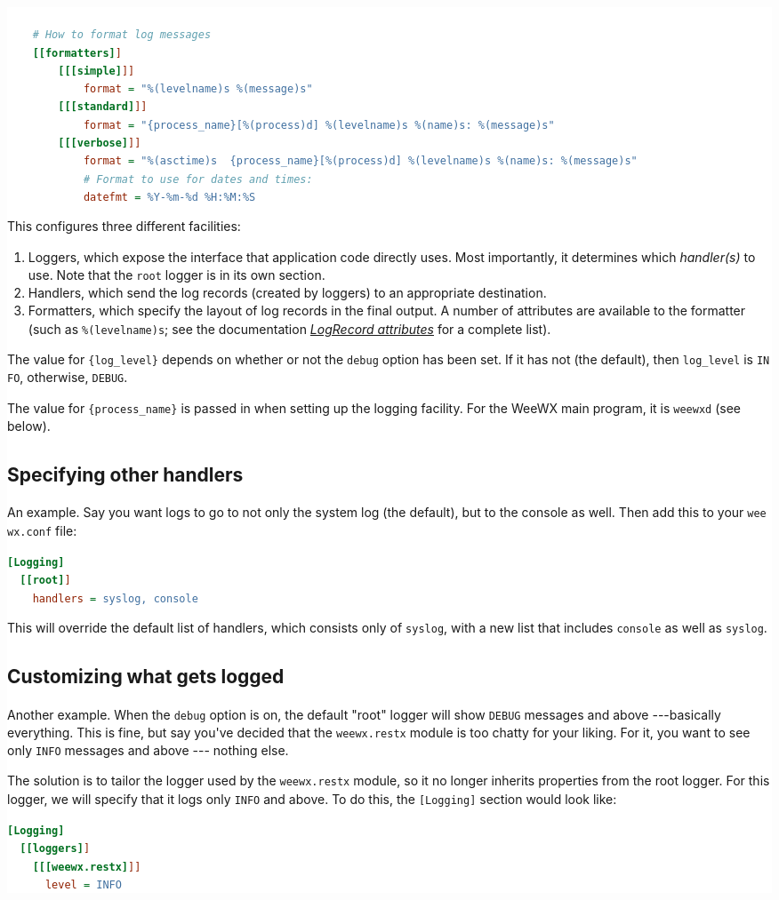 ```ini

    # How to format log messages
    [[formatters]]
        [[[simple]]]
            format = "%(levelname)s %(message)s"
        [[[standard]]]
            format = "{process_name}[%(process)d] %(levelname)s %(name)s: %(message)s" 
        [[[verbose]]]
            format = "%(asctime)s  {process_name}[%(process)d] %(levelname)s %(name)s: %(message)s"
            # Format to use for dates and times:
            datefmt = %Y-%m-%d %H:%M:%S
```
This configures three different facilities:
1. Loggers, which expose the interface that application code directly uses. Most importantly,
it determines which *handler(s)* to use. Note that the `root` logger is in its own section.
2. Handlers, which send the log records (created by loggers) to an appropriate destination.
3. Formatters, which specify the layout of log records in the final output. A number of attributes
 are available to the formatter (such as `%(levelname)s`; see the documentation 
 [*LogRecord attributes*](https://docs.python.org/3/library/logging.html#logrecord-attributes) 
 for a complete list).

The value for `{log_level}` depends on whether or not the `debug` option has been set. If it has 
not (the default), then `log_level` is `INFO`, otherwise, `DEBUG`.

The value for `{process_name}` is passed in when setting up the logging facility. For the WeeWX 
main program, it is `weewxd` (see below).

## Specifying other handlers
An example. Say you want logs to go to not only the system log (the default), but to the console as 
well. Then add this to your `weewx.conf` file:

```ini
[Logging]
  [[root]]
    handlers = syslog, console
```
This will override the default list of handlers, which consists only of `syslog`, with a new list that includes `console` as well as `syslog`.

## Customizing what gets logged
Another example. When the `debug` option is on, the default "root" logger will show `DEBUG` messages and above ---basically everything. This is fine, but say you've decided that the `weewx.restx` module is too chatty for your liking. For it, you want to see only `INFO` messages and above --- nothing else. 

The solution is to tailor the logger used by the `weewx.restx` module, so it no longer inherits properties from the root logger. For this logger, we will specify that it logs only `INFO` and above. To do this, the `[Logging]` section would look like:

```ini
[Logging]
  [[loggers]]
    [[[weewx.restx]]]
      level = INFO
```
